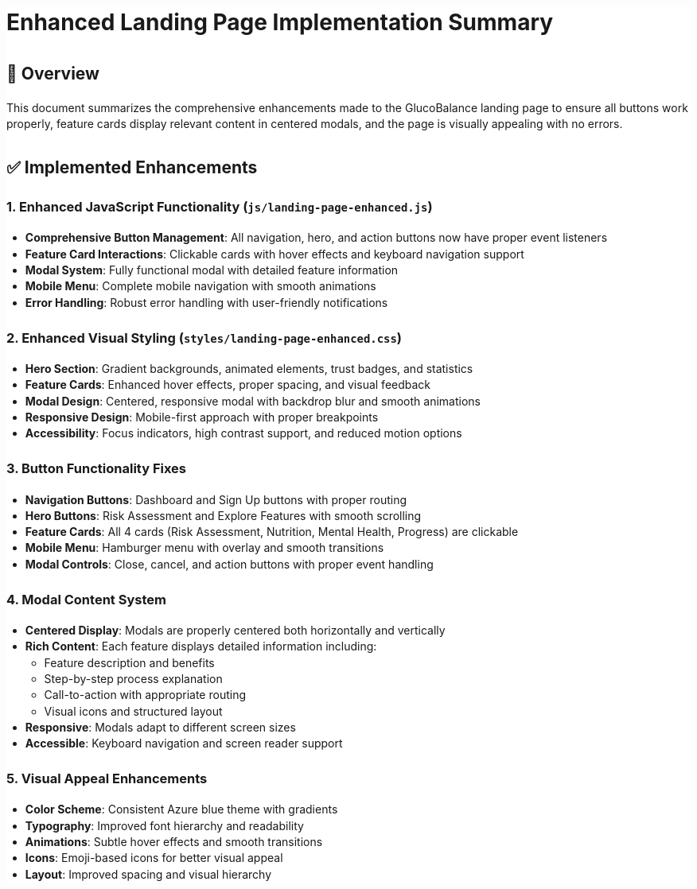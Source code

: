 # Enhanced Landing Page Implementation Summary

## 🎯 Overview
This document summarizes the comprehensive enhancements made to the GlucoBalance landing page to ensure all buttons work properly, feature cards display relevant content in centered modals, and the page is visually appealing with no errors.

## ✅ Implemented Enhancements

### 1. Enhanced JavaScript Functionality (`js/landing-page-enhanced.js`)
- **Comprehensive Button Management**: All navigation, hero, and action buttons now have proper event listeners
- **Feature Card Interactions**: Clickable cards with hover effects and keyboard navigation support
- **Modal System**: Fully functional modal with detailed feature information
- **Mobile Menu**: Complete mobile navigation with smooth animations
- **Error Handling**: Robust error handling with user-friendly notifications

### 2. Enhanced Visual Styling (`styles/landing-page-enhanced.css`)
- **Hero Section**: Gradient backgrounds, animated elements, trust badges, and statistics
- **Feature Cards**: Enhanced hover effects, proper spacing, and visual feedback
- **Modal Design**: Centered, responsive modal with backdrop blur and smooth animations
- **Responsive Design**: Mobile-first approach with proper breakpoints
- **Accessibility**: Focus indicators, high contrast support, and reduced motion options

### 3. Button Functionality Fixes
- **Navigation Buttons**: Dashboard and Sign Up buttons with proper routing
- **Hero Buttons**: Risk Assessment and Explore Features with smooth scrolling
- **Feature Cards**: All 4 cards (Risk Assessment, Nutrition, Mental Health, Progress) are clickable
- **Mobile Menu**: Hamburger menu with overlay and smooth transitions
- **Modal Controls**: Close, cancel, and action buttons with proper event handling

### 4. Modal Content System
- **Centered Display**: Modals are properly centered both horizontally and vertically
- **Rich Content**: Each feature displays detailed information including:
  - Feature description and benefits
  - Step-by-step process explanation
  - Call-to-action with appropriate routing
  - Visual icons and structured layout
- **Responsive**: Modals adapt to different screen sizes
- **Accessible**: Keyboard navigation and screen reader support

### 5. Visual Appeal Enhancements
- **Color Scheme**: Consistent Azure blue theme with gradients
- **Typography**: Improved font hierarchy and readability
- **Animations**: Subtle hover effects and smooth transitions
- **Icons**: Emoji-based icons for better visual appeal
- **Layout**: Improved spacing and visual hierarchy
